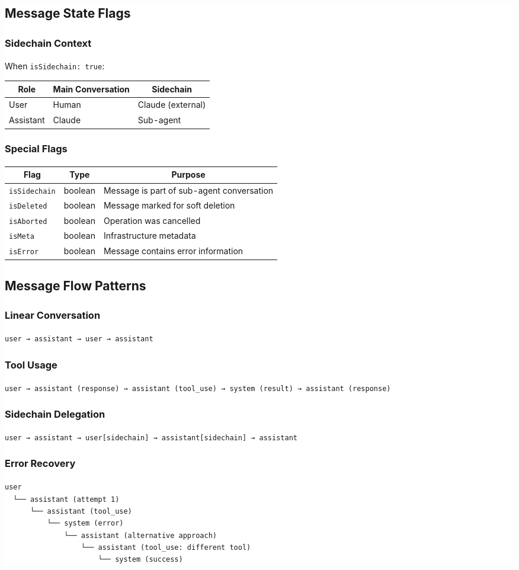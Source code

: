 ## Message State Flags

### Sidechain Context

When `isSidechain: true`:

| Role | Main Conversation | Sidechain |
|------|------------------|-----------|
| User | Human | Claude (external) |
| Assistant | Claude | Sub-agent |

### Special Flags

| Flag | Type | Purpose |
|------|------|---------|
| `isSidechain` | boolean | Message is part of sub-agent conversation |
| `isDeleted` | boolean | Message marked for soft deletion |
| `isAborted` | boolean | Operation was cancelled |
| `isMeta` | boolean | Infrastructure metadata |
| `isError` | boolean | Message contains error information |

## Message Flow Patterns

### Linear Conversation

```
user → assistant → user → assistant
```

### Tool Usage

```
user → assistant (response) → assistant (tool_use) → system (result) → assistant (response)
```

### Sidechain Delegation

```
user → assistant → user[sidechain] → assistant[sidechain] → assistant
```

### Error Recovery

```
user
  └── assistant (attempt 1)
      └── assistant (tool_use)
          └── system (error)
              └── assistant (alternative approach)
                  └── assistant (tool_use: different tool)
                      └── system (success)
```
